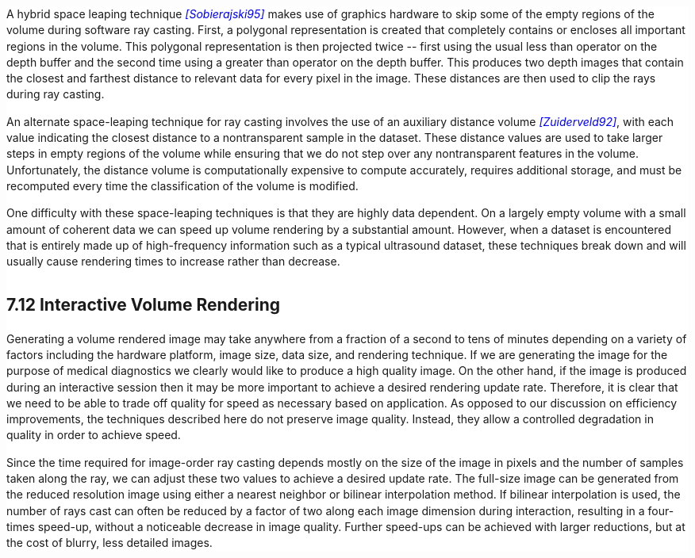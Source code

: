 A hybrid space leaping technique <em style="color:blue;background-color: white">\[Sobierajski95\]</em> makes use of
graphics hardware to skip some of the empty regions of the volume
during software ray casting. First, a polygonal representation is
created that completely contains or encloses all important regions in
the volume. This polygonal representation is then projected twice --
first using the usual less than operator on the depth buffer and the
second time using a greater than operator on the depth buffer. This
produces two
depth images that contain the closest and farthest distance to
relevant data for every pixel in the image. These distances are then
used to clip the rays during ray casting.

An alternate space-leaping technique for ray casting involves the use
of an auxiliary distance volume <em style="color:blue;background-color: white">\[Zuiderveld92\]</em>, with each value
indicating the closest distance to a nontransparent sample in the
dataset. These distance values are used to take larger steps in empty
regions of the volume while ensuring that we do not step over any
nontransparent features in the volume. Unfortunately, the distance
volume is computationally expensive to compute accurately, requires
additional storage, and must be recomputed every time the
classification of the volume is modified.

One difficulty with these space-leaping techniques is that they are
highly data dependent. On a largely empty volume with a small amount
of coherent data we can speed up volume rendering by a substantial
amount. However, when a dataset is encountered that is entirely made
up of high-frequency information such as a typical ultrasound
dataset, these techniques break down and will usually cause rendering
times to increase rather than decrease.

## 7.12 Interactive Volume Rendering

Generating a volume rendered image may take anywhere from a fraction
of a second to tens of minutes depending on a variety of factors
including the hardware platform, image size, data size, and rendering
technique. If we are generating the image for the purpose of medical
diagnostics we clearly would like to produce a high quality image. On
the other hand, if the image is produced during an interactive
session then it may be more important to achieve a desired rendering
update rate. Therefore, it is clear that we need to be able to trade
off quality for speed as necessary based on application. As opposed to
our discussion on efficiency improvements, the techniques described
here do not preserve image quality. Instead, they allow a controlled
degradation in quality in order to achieve speed.

Since the time required for image-order ray casting depends mostly on
the size of the image in pixels and the number of samples taken along
the ray, we can adjust these two values to achieve a desired update
rate. The full-size image can be generated from the reduced resolution
image using either a nearest neighbor or bilinear interpolation
method. If bilinear interpolation is used, the number of rays cast
can often be reduced by a factor of two along each image dimension
during interaction, resulting in a four-times speed-up, without a
noticeable decrease in image quality. Further speed-ups can be
achieved with larger reductions, but at the cost of blurry, less
detailed images.
